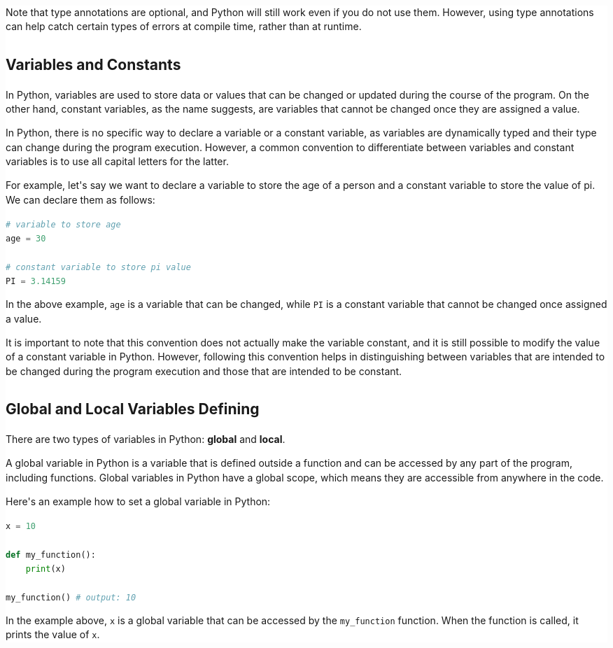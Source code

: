 Note that type annotations are optional, and Python will still work even if you do not use them. However, using type annotations can help catch certain types of errors at compile time, rather than at runtime.

## Variables and Constants

In Python, variables are used to store data or values that can be changed or updated during the course of the program. On the other hand, constant variables, as the name suggests, are variables that cannot be changed once they are assigned a value.

In Python, there is no specific way to declare a variable or a constant variable, as variables are dynamically typed and their type can change during the program execution. However, a common convention to differentiate between variables and constant variables is to use all capital letters for the latter.

For example, let's say we want to declare a variable to store the age of a person and a constant variable to store the value of pi. We can declare them as follows:

```python
# variable to store age
age = 30

# constant variable to store pi value
PI = 3.14159
```

In the above example, `age` is a variable that can be changed, while `PI` is a constant variable that cannot be changed once assigned a value.

It is important to note that this convention does not actually make the variable constant, and it is still possible to modify the value of a constant variable in Python. However, following this convention helps in distinguishing between variables that are intended to be changed during the program execution and those that are intended to be constant.

## Global and Local Variables Defining

There are two types of variables in Python: **global** and **local**.

A global variable in Python is a variable that is defined outside a function and can be accessed by any part of the program, including functions. Global variables in Python have a global scope, which means they are accessible from anywhere in the code.

Here's an example how to set a global variable in Python:

```python
x = 10

def my_function():
    print(x)

my_function() # output: 10
```

In the example above, `x` is a global variable that can be accessed by the `my_function` function. When the function is called, it prints the value of `x`.

